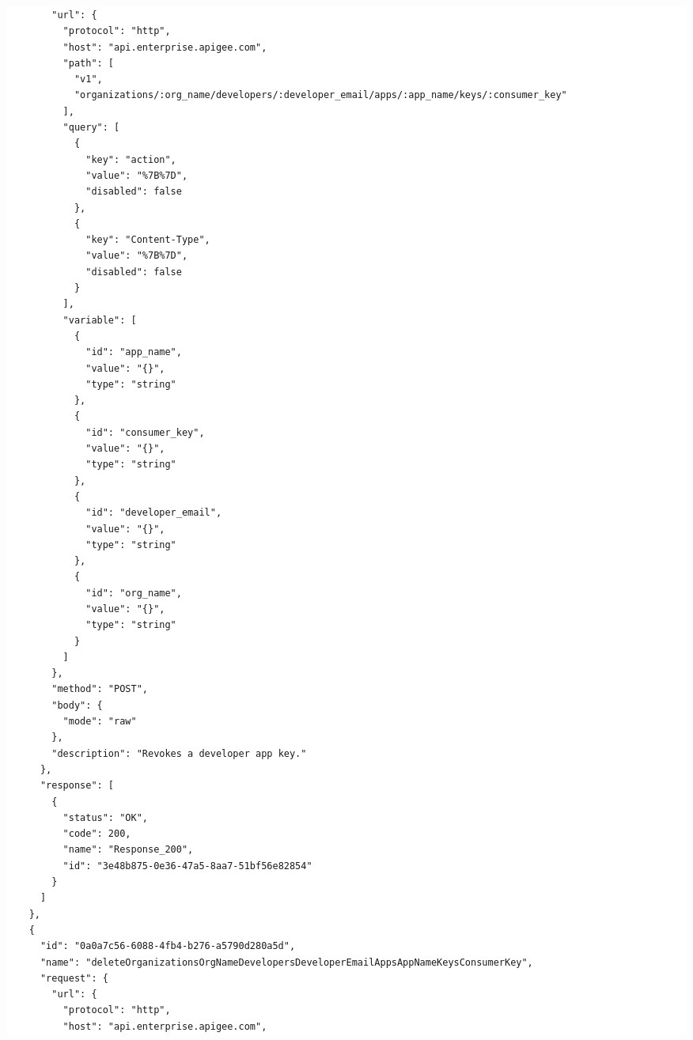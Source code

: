             "url": {
              "protocol": "http",
              "host": "api.enterprise.apigee.com",
              "path": [
                "v1",
                "organizations/:org_name/developers/:developer_email/apps/:app_name/keys/:consumer_key"
              ],
              "query": [
                {
                  "key": "action",
                  "value": "%7B%7D",
                  "disabled": false
                },
                {
                  "key": "Content-Type",
                  "value": "%7B%7D",
                  "disabled": false
                }
              ],
              "variable": [
                {
                  "id": "app_name",
                  "value": "{}",
                  "type": "string"
                },
                {
                  "id": "consumer_key",
                  "value": "{}",
                  "type": "string"
                },
                {
                  "id": "developer_email",
                  "value": "{}",
                  "type": "string"
                },
                {
                  "id": "org_name",
                  "value": "{}",
                  "type": "string"
                }
              ]
            },
            "method": "POST",
            "body": {
              "mode": "raw"
            },
            "description": "Revokes a developer app key."
          },
          "response": [
            {
              "status": "OK",
              "code": 200,
              "name": "Response_200",
              "id": "3e48b875-0e36-47a5-8aa7-51bf56e82854"
            }
          ]
        },
        {
          "id": "0a0a7c56-6088-4fb4-b276-a5790d280a5d",
          "name": "deleteOrganizationsOrgNameDevelopersDeveloperEmailAppsAppNameKeysConsumerKey",
          "request": {
            "url": {
              "protocol": "http",
              "host": "api.enterprise.apigee.com",